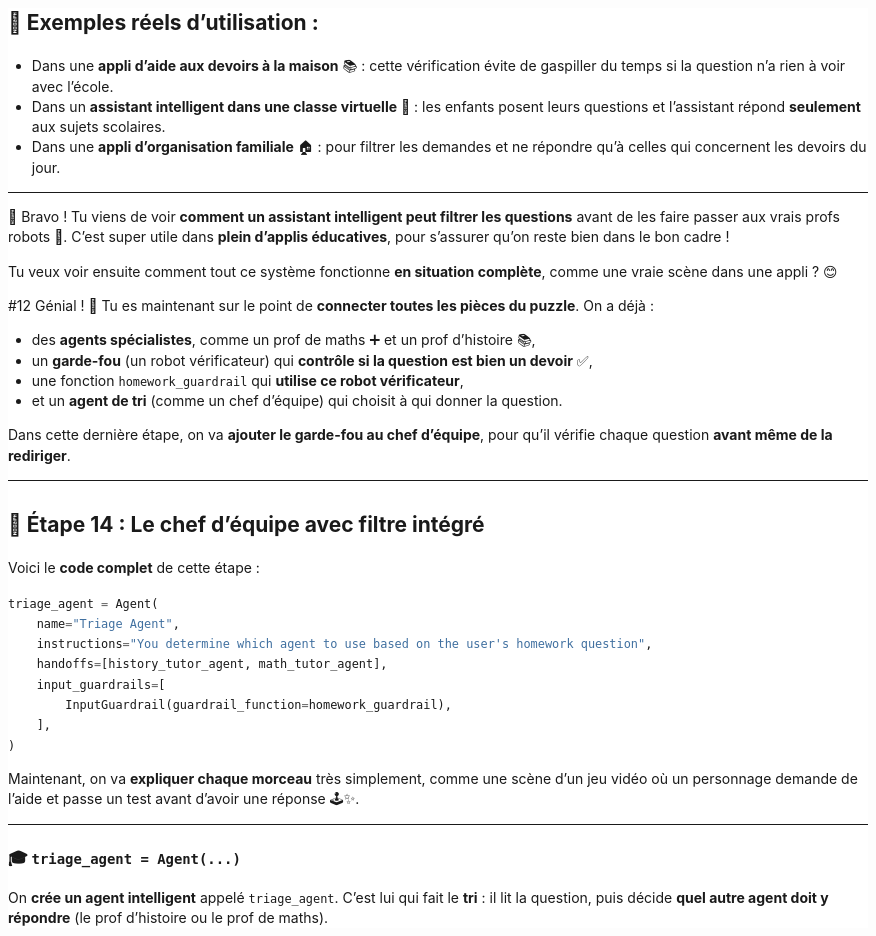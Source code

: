 
## 🎯 Exemples réels d’utilisation :

- Dans une **appli d’aide aux devoirs à la maison** 📚 : cette vérification évite de gaspiller du temps si la question n’a rien à voir avec l’école.
- Dans un **assistant intelligent dans une classe virtuelle** 🏫 : les enfants posent leurs questions et l’assistant répond **seulement** aux sujets scolaires.
- Dans une **appli d’organisation familiale** 🏠 : pour filtrer les demandes et ne répondre qu’à celles qui concernent les devoirs du jour.

---

🎉 Bravo ! Tu viens de voir **comment un assistant intelligent peut filtrer les questions** avant de les faire passer aux vrais profs robots 🤖. C’est super utile dans **plein d’applis éducatives**, pour s’assurer qu’on reste bien dans le bon cadre !

Tu veux voir ensuite comment tout ce système fonctionne **en situation complète**, comme une vraie scène dans une appli ? 😊


#12
Génial ! 🎉 Tu es maintenant sur le point de **connecter toutes les pièces du puzzle**. On a déjà :

- des **agents spécialistes**, comme un prof de maths ➕ et un prof d’histoire 📚,  
- un **garde-fou** (un robot vérificateur) qui **contrôle si la question est bien un devoir** ✅,  
- une fonction `homework_guardrail` qui **utilise ce robot vérificateur**,  
- et un **agent de tri** (comme un chef d’équipe) qui choisit à qui donner la question.

Dans cette dernière étape, on va **ajouter le garde-fou au chef d’équipe**, pour qu’il vérifie chaque question **avant même de la rediriger**.

---

## 🤝 Étape 14 : Le chef d’équipe avec filtre intégré

Voici le **code complet** de cette étape :

```python
triage_agent = Agent(
    name="Triage Agent",
    instructions="You determine which agent to use based on the user's homework question",
    handoffs=[history_tutor_agent, math_tutor_agent],
    input_guardrails=[
        InputGuardrail(guardrail_function=homework_guardrail),
    ],
)
```

Maintenant, on va **expliquer chaque morceau** très simplement, comme une scène d’un jeu vidéo où un personnage demande de l’aide et passe un test avant d’avoir une réponse 🕹️✨.

---

### 🎓 `triage_agent = Agent(...)`

On **crée un agent intelligent** appelé `triage_agent`. C’est lui qui fait le **tri** : il lit la question, puis décide **quel autre agent doit y répondre** (le prof d’histoire ou le prof de maths).
